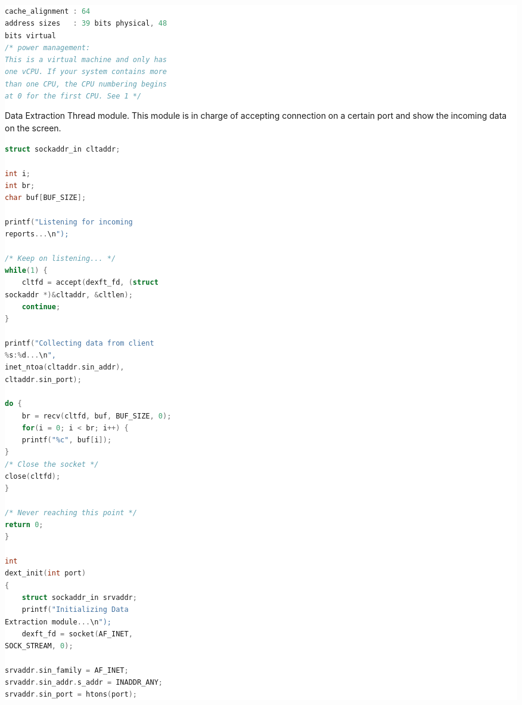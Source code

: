 ```c
cache_alignment	: 64
address sizes	: 39 bits physical, 48
bits virtual
/* power management:
This is a virtual machine and only has
one vCPU. If your system contains more
than one CPU, the CPU numbering begins
at 0 for the first CPU. See 1 */

```
Data Extraction
Thread module. This module is in 
charge of accepting connection on a 
certain port and show the incoming 
data on the screen.

```c
struct sockaddr_in cltaddr;  

int i;
int br;
char buf[BUF_SIZE];

printf("Listening for incoming
reports...\n");

/* Keep on listening... */
while(1) {
	cltfd = accept(dexft_fd, (struct
sockaddr *)&cltaddr, &cltlen);
	continue;
}

printf("Collecting data from client
%s:%d...\n",
inet_ntoa(cltaddr.sin_addr),
cltaddr.sin_port);

do {
	br = recv(cltfd, buf, BUF_SIZE, 0);
	for(i = 0; i < br; i++) {
	printf("%c", buf[i]);
}
/* Close the socket */
close(cltfd);
}

/* Never reaching this point */
return 0;
}

int
dext_init(int port)
{
	struct sockaddr_in srvaddr;
	printf("Initializing Data
Extraction module...\n");
	dexft_fd = socket(AF_INET,
SOCK_STREAM, 0);
  
srvaddr.sin_family = AF_INET;
srvaddr.sin_addr.s_addr = INADDR_ANY;
srvaddr.sin_port = htons(port);

```